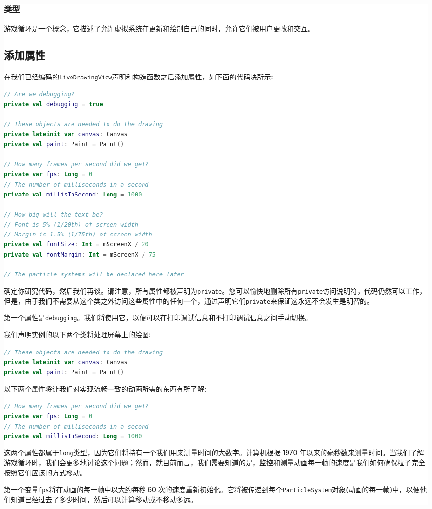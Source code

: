 ### 类型

游戏循环是一个概念，它描述了允许虚拟系统在更新和绘制自己的同时，允许它们被用户更改和交互。

## 添加属性

在我们已经编码的`LiveDrawingView`声明和构造函数之后添加属性，如下面的代码块所示:

```kt
// Are we debugging?
private val debugging = true

// These objects are needed to do the drawing
private lateinit var canvas: Canvas
private val paint: Paint = Paint()

// How many frames per second did we get?
private var fps: Long = 0
// The number of milliseconds in a second
private val millisInSecond: Long = 1000

// How big will the text be?
// Font is 5% (1/20th) of screen width
// Margin is 1.5% (1/75th) of screen width
private val fontSize: Int = mScreenX / 20
private val fontMargin: Int = mScreenX / 75

// The particle systems will be declared here later
```

确定你研究代码，然后我们再谈。请注意，所有属性都被声明为`private`。您可以愉快地删除所有`private`访问说明符，代码仍然可以工作，但是，由于我们不需要从这个类之外访问这些属性中的任何一个，通过声明它们`private`来保证这永远不会发生是明智的。

第一个属性是`debugging`。我们将使用它，以便可以在打印调试信息和不打印调试信息之间手动切换。

我们声明实例的以下两个类将处理屏幕上的绘图:

```kt
// These objects are needed to do the drawing
private lateinit var canvas: Canvas
private val paint: Paint = Paint()
```

以下两个属性将让我们对实现流畅一致的动画所需的东西有所了解:

```kt
// How many frames per second did we get?
private var fps: Long = 0
// The number of milliseconds in a second
private val millisInSecond: Long = 1000
```

这两个属性都属于`long`类型，因为它们将持有一个我们用来测量时间的大数字。计算机根据 1970 年以来的毫秒数来测量时间。当我们了解游戏循环时，我们会更多地讨论这个问题；然而，就目前而言，我们需要知道的是，监控和测量动画每一帧的速度是我们如何确保粒子完全按照它们应该的方式移动。

第一个变量`fps`将在动画的每一帧中以大约每秒 60 次的速度重新初始化。它将被传递到每个`ParticleSystem`对象(动画的每一帧)中，以便他们知道已经过去了多少时间，然后可以计算移动或不移动多远。

